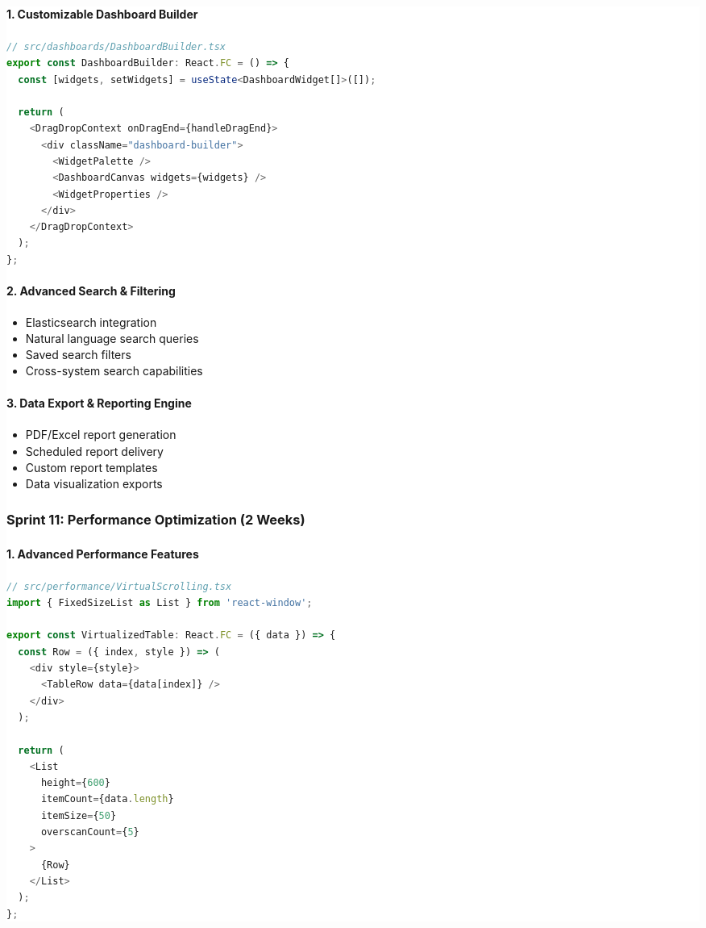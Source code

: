 #### 1. Customizable Dashboard Builder
```typescript
// src/dashboards/DashboardBuilder.tsx
export const DashboardBuilder: React.FC = () => {
  const [widgets, setWidgets] = useState<DashboardWidget[]>([]);
  
  return (
    <DragDropContext onDragEnd={handleDragEnd}>
      <div className="dashboard-builder">
        <WidgetPalette />
        <DashboardCanvas widgets={widgets} />
        <WidgetProperties />
      </div>
    </DragDropContext>
  );
};
```

#### 2. Advanced Search & Filtering
- Elasticsearch integration
- Natural language search queries
- Saved search filters
- Cross-system search capabilities

#### 3. Data Export & Reporting Engine
- PDF/Excel report generation
- Scheduled report delivery
- Custom report templates
- Data visualization exports

### Sprint 11: Performance Optimization (2 Weeks)

#### 1. Advanced Performance Features
```typescript
// src/performance/VirtualScrolling.tsx
import { FixedSizeList as List } from 'react-window';

export const VirtualizedTable: React.FC = ({ data }) => {
  const Row = ({ index, style }) => (
    <div style={style}>
      <TableRow data={data[index]} />
    </div>
  );
  
  return (
    <List
      height={600}
      itemCount={data.length}
      itemSize={50}
      overscanCount={5}
    >
      {Row}
    </List>
  );
};
```
